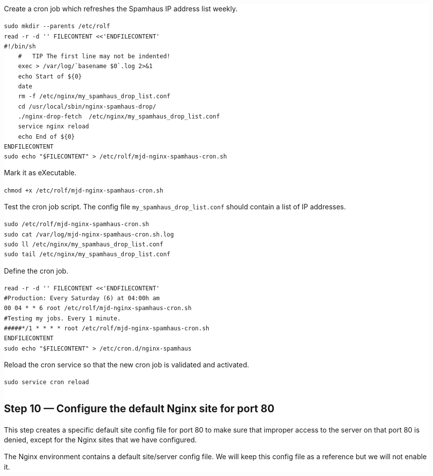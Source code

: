 Create a cron job which refreshes the Spamhaus IP address list weekly.
```
sudo mkdir --parents /etc/rolf
read -r -d '' FILECONTENT <<'ENDFILECONTENT'
#!/bin/sh
    #	TIP The first line may not be indented!
    exec > /var/log/`basename $0`.log 2>&1
    echo Start of ${0}
    date
    rm -f /etc/nginx/my_spamhaus_drop_list.conf
    cd /usr/local/sbin/nginx-spamhaus-drop/
    ./nginx-drop-fetch  /etc/nginx/my_spamhaus_drop_list.conf
    service nginx reload
    echo End of ${0}
ENDFILECONTENT
sudo echo "$FILECONTENT" > /etc/rolf/mjd-nginx-spamhaus-cron.sh
```

Mark it as eXecutable.
```
chmod +x /etc/rolf/mjd-nginx-spamhaus-cron.sh
```

Test the cron job script. The config file `my_spamhaus_drop_list.conf` should contain a list of IP addresses.
```
sudo /etc/rolf/mjd-nginx-spamhaus-cron.sh
sudo cat /var/log/mjd-nginx-spamhaus-cron.sh.log
sudo ll /etc/nginx/my_spamhaus_drop_list.conf
sudo tail /etc/nginx/my_spamhaus_drop_list.conf
```

Define the cron job.
```
read -r -d '' FILECONTENT <<'ENDFILECONTENT'
#Production: Every Saturday (6) at 04:00h am
00 04 * * 6 root /etc/rolf/mjd-nginx-spamhaus-cron.sh
#Testing my jobs. Every 1 minute.
#####*/1 * * * * root /etc/rolf/mjd-nginx-spamhaus-cron.sh
ENDFILECONTENT
sudo echo "$FILECONTENT" > /etc/cron.d/nginx-spamhaus
```

Reload the cron service so that the new cron job is validated and activated.
```
sudo service cron reload
```


## Step 10  — Configure the default Nginx site for port 80

This step creates a specific default site config file for port 80 to make sure that improper access to the server on that port 80 is denied, except for the Nginx sites that we have configured.

The Nginx environment contains a default site/server config file. We will keep this config file as a reference but we will not enable it.
